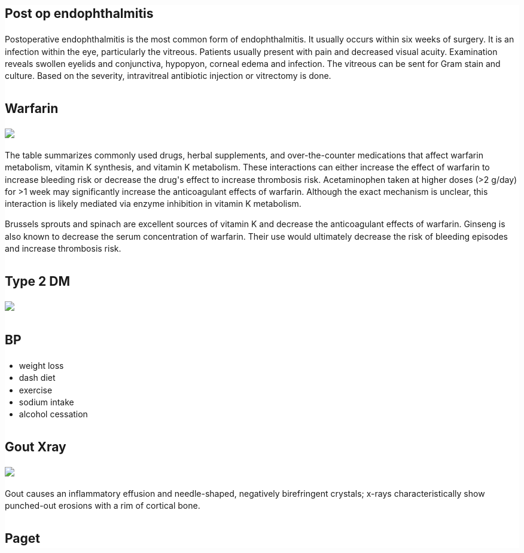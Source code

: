## Post op endophthalmitis



Postoperative endophthalmitis is the most common form of endophthalmitis.  It usually occurs within six weeks of surgery.  It is an infection within the eye, particularly the vitreous.  Patients usually present with pain and decreased visual acuity.  Examination reveals swollen eyelids and conjunctiva, hypopyon, corneal edema and infection.  The vitreous can be sent for Gram stain and culture.  Based on the severity, intravitreal antibiotic injection or vitrectomy is done.

## Warfarin



![](https://photos.thisispiggy.com/file/wikiFiles/L13453.jpg)

The table summarizes commonly used drugs, herbal supplements, and over-the-counter medications that affect warfarin metabolism, vitamin K synthesis, and vitamin K metabolism.  These interactions can either increase the effect of warfarin to increase bleeding risk or decrease the drug's effect to increase thrombosis risk.  Acetaminophen taken at higher doses (>2 g/day) for >1 week may significantly increase the anticoagulant effects of warfarin.  Although the exact mechanism is unclear, this interaction is likely mediated via enzyme inhibition in vitamin K metabolism.

Brussels sprouts and spinach are excellent sources of vitamin K and decrease the anticoagulant effects of warfarin.  Ginseng is also known to decrease the serum concentration of warfarin.  Their use would ultimately decrease the risk of bleeding episodes and increase thrombosis risk.

## Type 2 DM



![](https://photos.thisispiggy.com/file/wikiFiles/L32107.jpg)

## BP



- weight loss
- dash diet
- exercise
- sodium intake
- alcohol cessation

## Gout Xray



![](https://photos.thisispiggy.com/file/wikiFiles/L6283.jpg)

Gout causes an inflammatory effusion and needle-shaped, negatively birefringent crystals; x-rays characteristically show punched-out erosions with a rim of cortical bone.

## Paget
